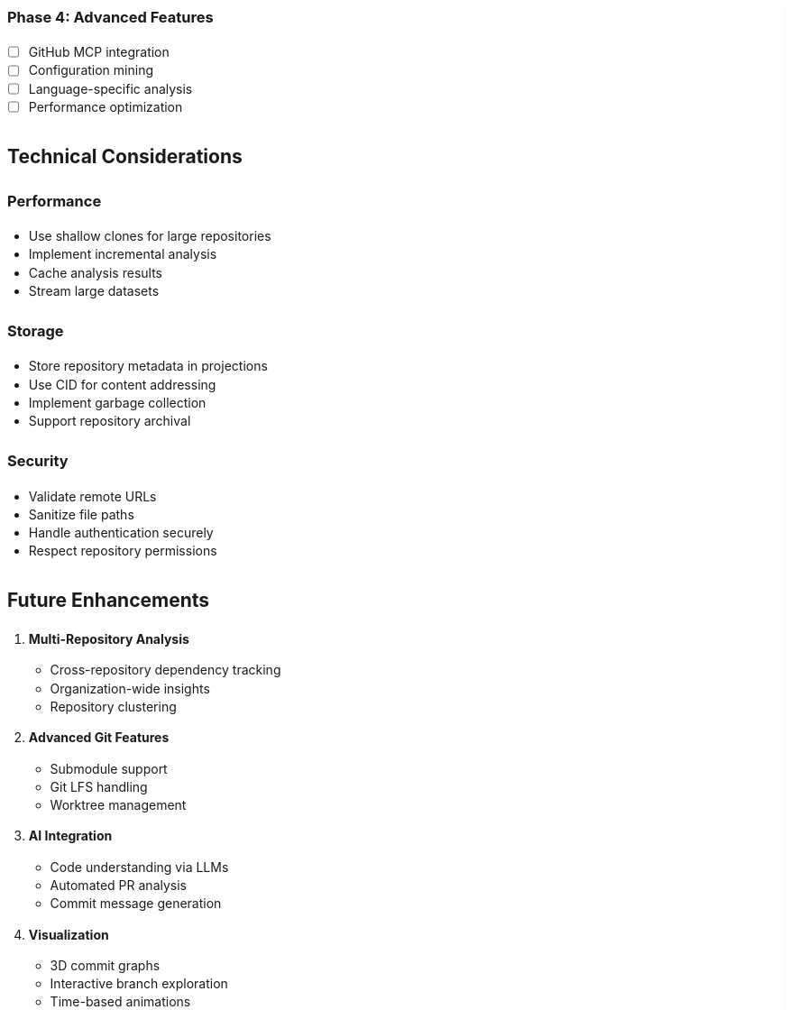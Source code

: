 ### Phase 4: Advanced Features
- [ ] GitHub MCP integration
- [ ] Configuration mining
- [ ] Language-specific analysis
- [ ] Performance optimization

## Technical Considerations

### Performance
- Use shallow clones for large repositories
- Implement incremental analysis
- Cache analysis results
- Stream large datasets

### Storage
- Store repository metadata in projections
- Use CID for content addressing
- Implement garbage collection
- Support repository archival

### Security
- Validate remote URLs
- Sanitize file paths
- Handle authentication securely
- Respect repository permissions

## Future Enhancements

1. **Multi-Repository Analysis**
   - Cross-repository dependency tracking
   - Organization-wide insights
   - Repository clustering

2. **Advanced Git Features**
   - Submodule support
   - Git LFS handling
   - Worktree management

3. **AI Integration**
   - Code understanding via LLMs
   - Automated PR analysis
   - Commit message generation

4. **Visualization**
   - 3D commit graphs
   - Interactive branch exploration
   - Time-based animations 